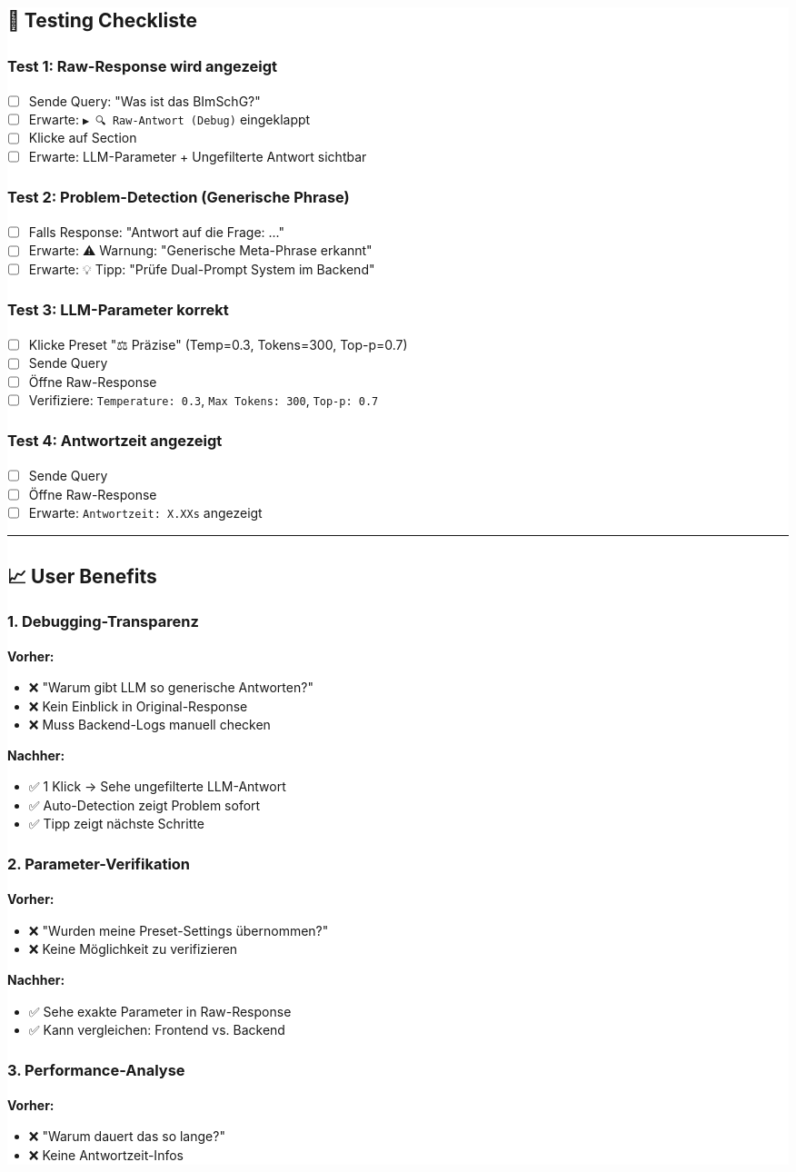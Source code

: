 
## 🧪 Testing Checkliste

### Test 1: Raw-Response wird angezeigt
- [ ] Sende Query: "Was ist das BImSchG?"
- [ ] Erwarte: `▶ 🔍 Raw-Antwort (Debug)` eingeklappt
- [ ] Klicke auf Section
- [ ] Erwarte: LLM-Parameter + Ungefilterte Antwort sichtbar

### Test 2: Problem-Detection (Generische Phrase)
- [ ] Falls Response: "Antwort auf die Frage: ..."
- [ ] Erwarte: ⚠️ Warnung: "Generische Meta-Phrase erkannt"
- [ ] Erwarte: 💡 Tipp: "Prüfe Dual-Prompt System im Backend"

### Test 3: LLM-Parameter korrekt
- [ ] Klicke Preset "⚖️ Präzise" (Temp=0.3, Tokens=300, Top-p=0.7)
- [ ] Sende Query
- [ ] Öffne Raw-Response
- [ ] Verifiziere: `Temperature: 0.3`, `Max Tokens: 300`, `Top-p: 0.7`

### Test 4: Antwortzeit angezeigt
- [ ] Sende Query
- [ ] Öffne Raw-Response
- [ ] Erwarte: `Antwortzeit: X.XXs` angezeigt

---

## 📈 User Benefits

### 1. Debugging-Transparenz
**Vorher:**
- ❌ "Warum gibt LLM so generische Antworten?"
- ❌ Kein Einblick in Original-Response
- ❌ Muss Backend-Logs manuell checken

**Nachher:**
- ✅ 1 Klick → Sehe ungefilterte LLM-Antwort
- ✅ Auto-Detection zeigt Problem sofort
- ✅ Tipp zeigt nächste Schritte

### 2. Parameter-Verifikation
**Vorher:**
- ❌ "Wurden meine Preset-Settings übernommen?"
- ❌ Keine Möglichkeit zu verifizieren

**Nachher:**
- ✅ Sehe exakte Parameter in Raw-Response
- ✅ Kann vergleichen: Frontend vs. Backend

### 3. Performance-Analyse
**Vorher:**
- ❌ "Warum dauert das so lange?"
- ❌ Keine Antwortzeit-Infos
